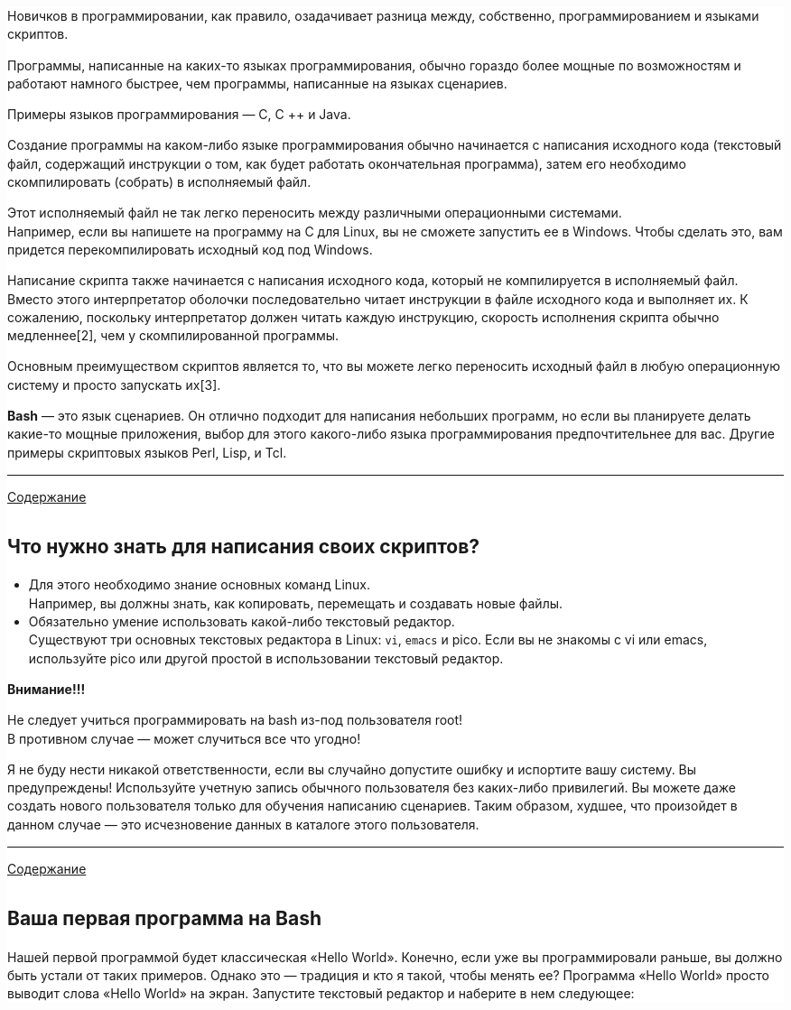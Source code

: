 Новичков в программировании, как правило, озадачивает разница между, собственно, программированием и языками скриптов.

Программы, написанные на каких-то языках программирования, обычно гораздо более мощные по возможностям и работают намного быстрее, чем программы, написанные на языках сценариев.

Примеры языков программирования — C, C ++ и Java.

Создание программы на каком-либо языке программирования обычно начинается с написания исходного кода (текстовый файл, содержащий инструкции о том, как будет работать окончательная программа), затем его необходимо скомпилировать (собрать) в исполняемый файл.

Этот исполняемый файл не так легко переносить между различными операционными системами.<br>
Например, если вы напишете на программу на C для Linux, вы не сможете запустить ее в Windows. Чтобы сделать это, вам придется перекомпилировать исходный код под Windows.

Написание скрипта также начинается с написания исходного кода, который не компилируется в исполняемый файл. Вместо этого интерпретатор оболочки последовательно читает инструкции в файле исходного кода и выполняет их. К сожалению, поскольку интерпретатор должен читать каждую инструкцию, скорость исполнения скрипта обычно медленнее[2], чем у скомпилированной программы.

Основным преимуществом скриптов является то, что вы можете легко переносить исходный файл в любую операционную систему и просто запускать их[3].

**Bash** — это язык сценариев. Он отлично подходит для написания небольших программ, но если вы планируете делать какие-то мощные приложения, выбор для этого какого-либо языка программирования предпочтительнее для вас. Другие примеры скриптовых языков Perl, Lisp, и Tcl.

---
[Содержание](#содержание)

## Что нужно знать для написания своих скриптов?

+ Для этого необходимо знание основных команд Linux.<br>
Например, вы должны знать, как копировать, перемещать и создавать новые файлы.
+ Обязательно умение использовать какой-либо текстовый редактор.<br>
Существуют три основных текстовых редактора в Linux: `vi`, `emacs` и pico. Если вы не знакомы с vi или emacs, используйте pico или другой простой в использовании текстовый редактор.

**Внимание!!!**

Не следует учиться программировать на bash из-под пользователя root!<br>
В противном случае — может случиться все что угодно!

Я не буду нести никакой ответственности, если вы случайно допустите ошибку и испортите вашу систему. Вы предупреждены! Используйте учетную запись обычного пользователя без каких-либо привилегий. Вы можете даже создать нового пользователя только для обучения написанию сценариев. Таким образом, худшее, что произойдет в данном случае — это исчезновение данных в каталоге этого пользователя.

---
[Содержание](#содержание)

## Ваша первая программа на Bash

Нашей первой программой будет классическая «Hello World». Конечно, если уже вы программировали раньше, вы должно быть устали от таких примеров. Однако это — традиция и кто я такой, чтобы менять ее? Программа «Hello World» просто выводит слова «Hello World» на экран. Запустите текстовый редактор и наберите в нем следующее:
